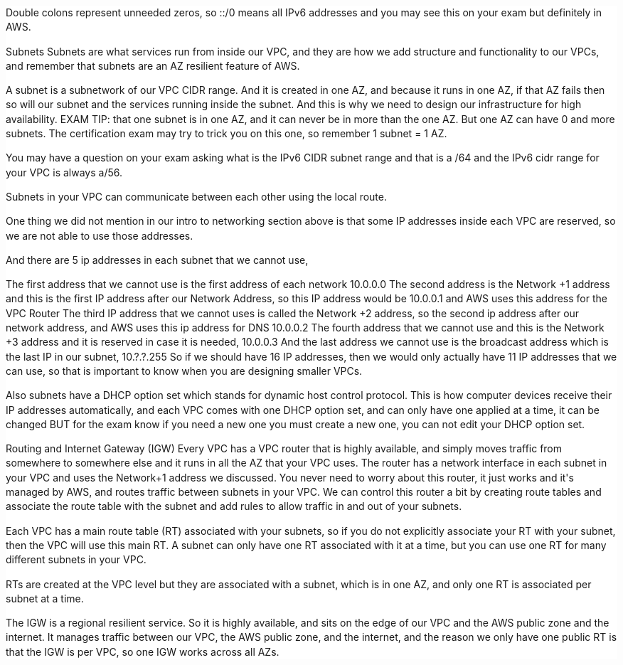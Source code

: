 Double colons represent unneeded zeros, so ::/0 means all IPv6 addresses and you may see this on your exam but definitely in AWS.

Subnets
Subnets are what services run from inside our VPC, and they are how we add structure and functionality to our VPCs, and remember that subnets are an AZ resilient feature of AWS.

A subnet is a subnetwork of our VPC CIDR range. And it is created in one AZ, and because it runs in one AZ, if that AZ fails then so will our subnet and the services running inside the subnet. And this is why we need to design our infrastructure for high availability. EXAM TIP: that one subnet is in one AZ, and it can never be in more than the one AZ. But one AZ can have 0 and more subnets. The certification exam may try to trick you on this one, so remember 1 subnet = 1 AZ.

You may have a question on your exam asking what is the IPv6 CIDR subnet range and that is a /64 and the IPv6 cidr range for your VPC is always a/56.

Subnets in your VPC can communicate between each other using the local route.

One thing we did not mention in our intro to networking section above is that some IP addresses inside each VPC are reserved, so we are not able to use those addresses.

And there are 5 ip addresses in each subnet that we cannot use,

The first address that we cannot use is the first address of each network 10.0.0.0
The second address is the Network +1 address and this is the first IP address after our Network Address, so this IP address would be 10.0.0.1 and AWS uses this address for the VPC Router
The third IP address that we cannot uses is called the Network +2 address, so the second ip address after our network address, and AWS uses this ip address for DNS 10.0.0.2
The fourth address that we cannot use and this is the Network +3 address and it is reserved in case it is needed, 10.0.0.3
And the last address we cannot use is the broadcast address which is the last IP in our subnet, 10.?.?.255
So if we should have 16 IP addresses, then we would only actually have 11 IP addresses that we can use, so that is important to know when you are designing smaller VPCs.

Also subnets have a DHCP option set which stands for dynamic host control protocol. This is how computer devices receive their IP addresses automatically, and each VPC comes with one DHCP option set, and can only have one applied at a time, it can be changed BUT for the exam know if you need a new one you must create a new one, you can not edit your DHCP option set.

Routing and Internet Gateway (IGW)
Every VPC has a VPC router that is highly available, and simply moves traffic from somewhere to somewhere else and it runs in all the AZ that your VPC uses. The router has a network interface in each subnet in your VPC and uses the Network+1 address we discussed. You never need to worry about this router, it just works and it's managed by AWS, and routes traffic between subnets in your VPC. We can control this router a bit by creating route tables and associate the route table with the subnet and add rules to allow traffic in and out of your subnets.

Each VPC has a main route table (RT) associated with your subnets, so if you do not explicitly associate your RT with your subnet, then the VPC will use this main RT. A subnet can only have one RT associated with it at a time, but you can use one RT for many different subnets in your VPC.

RTs are created at the VPC level but they are associated with a subnet, which is in one AZ, and only one RT is associated per subnet at a time.

The IGW is a regional resilient service. So it is highly available, and sits on the edge of our VPC and the AWS public zone and the internet. It manages traffic between our VPC, the AWS public zone, and the internet, and the reason we only have one public RT is that the IGW is per VPC, so one IGW works across all AZs.
